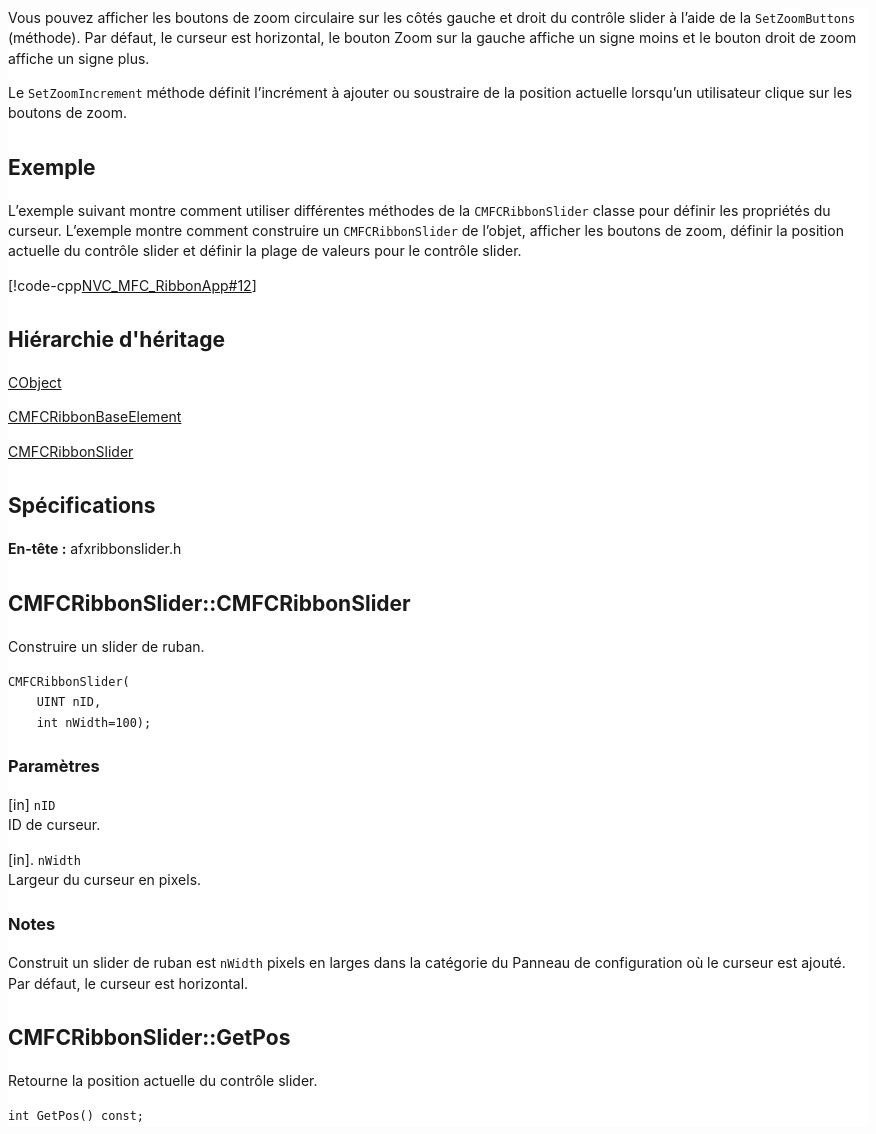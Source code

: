  Vous pouvez afficher les boutons de zoom circulaire sur les côtés gauche et droit du contrôle slider à l’aide de la `SetZoomButtons` (méthode). Par défaut, le curseur est horizontal, le bouton Zoom sur la gauche affiche un signe moins et le bouton droit de zoom affiche un signe plus.  
  
 Le `SetZoomIncrement` méthode définit l’incrément à ajouter ou soustraire de la position actuelle lorsqu’un utilisateur clique sur les boutons de zoom.  
  
## <a name="example"></a>Exemple  
 L’exemple suivant montre comment utiliser différentes méthodes de la `CMFCRibbonSlider` classe pour définir les propriétés du curseur. L’exemple montre comment construire un `CMFCRibbonSlider` de l’objet, afficher les boutons de zoom, définir la position actuelle du contrôle slider et définir la plage de valeurs pour le contrôle slider.  
  
 [!code-cpp[NVC_MFC_RibbonApp#12](../../mfc/reference/codesnippet/cpp/cmfcribbonslider-class_1.cpp)]  
  
## <a name="inheritance-hierarchy"></a>Hiérarchie d'héritage  
 [CObject](../../mfc/reference/cobject-class.md)  
  
 [CMFCRibbonBaseElement](../../mfc/reference/cmfcribbonbaseelement-class.md)  
  
 [CMFCRibbonSlider](../../mfc/reference/cmfcribbonslider-class.md)  
  
## <a name="requirements"></a>Spécifications  
 **En-tête :** afxribbonslider.h  
  
##  <a name="cmfcribbonslider"></a>  CMFCRibbonSlider::CMFCRibbonSlider  
 Construire un slider de ruban.  
  
```  
CMFCRibbonSlider(
    UINT nID,  
    int nWidth=100);
```  
  
### <a name="parameters"></a>Paramètres  
 [in] `nID`  
 ID de curseur.  
  
 [in]. `nWidth`  
 Largeur du curseur en pixels.  
  
### <a name="remarks"></a>Notes  
 Construit un slider de ruban est `nWidth` pixels en larges dans la catégorie du Panneau de configuration où le curseur est ajouté. Par défaut, le curseur est horizontal.  
  
##  <a name="getpos"></a>  CMFCRibbonSlider::GetPos  
 Retourne la position actuelle du contrôle slider.  
  
```  
int GetPos() const;  
```  
  